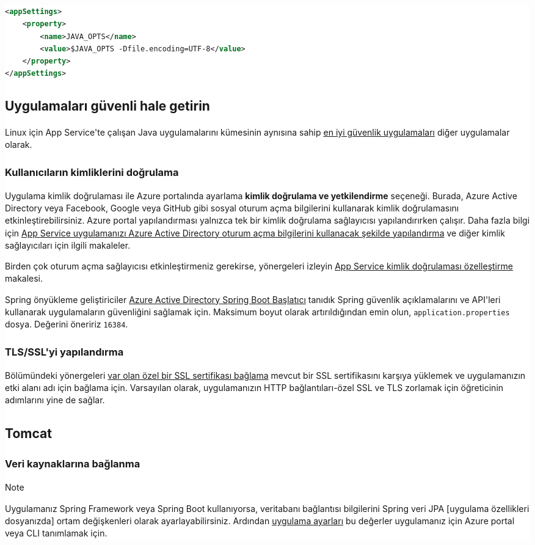 ```xml
<appSettings> 
    <property> 
        <name>JAVA_OPTS</name> 
        <value>$JAVA_OPTS -Dfile.encoding=UTF-8</value> 
    </property> 
</appSettings> 
```

## <a name="secure-applications"></a>Uygulamaları güvenli hale getirin

Linux için App Service'te çalışan Java uygulamalarını kümesinin aynısına sahip [en iyi güvenlik uygulamaları](/azure/security/security-paas-applications-using-app-services) diğer uygulamalar olarak. 

### <a name="authenticate-users"></a>Kullanıcıların kimliklerini doğrulama

Uygulama kimlik doğrulaması ile Azure portalında ayarlama **kimlik doğrulama ve yetkilendirme** seçeneği. Burada, Azure Active Directory veya Facebook, Google veya GitHub gibi sosyal oturum açma bilgilerini kullanarak kimlik doğrulamasını etkinleştirebilirsiniz. Azure portal yapılandırması yalnızca tek bir kimlik doğrulama sağlayıcısı yapılandırırken çalışır.  Daha fazla bilgi için [App Service uygulamanızı Azure Active Directory oturum açma bilgilerini kullanacak şekilde yapılandırma](/azure/app-service/configure-authentication-provider-aad) ve diğer kimlik sağlayıcıları için ilgili makaleler.

Birden çok oturum açma sağlayıcısı etkinleştirmeniz gerekirse, yönergeleri izleyin [App Service kimlik doğrulaması özelleştirme](https://docs.microsoft.com/azure/app-service/app-service-authentication-how-to) makalesi.

Spring önyükleme geliştiriciler [Azure Active Directory Spring Boot Başlatıcı](/java/azure/spring-framework/configure-spring-boot-starter-java-app-with-azure-active-directory?view=azure-java-stable) tanıdık Spring güvenlik açıklamalarını ve API'leri kullanarak uygulamaların güvenliğini sağlamak için. Maksimum boyut olarak artırıldığından emin olun, `application.properties` dosya. Değerini öneririz `16384`. 

### <a name="configure-tlsssl"></a>TLS/SSL'yi yapılandırma

Bölümündeki yönergeleri [var olan özel bir SSL sertifikası bağlama](/azure/app-service/app-service-web-tutorial-custom-ssl) mevcut bir SSL sertifikasını karşıya yüklemek ve uygulamanızın etki alanı adı için bağlama için. Varsayılan olarak, uygulamanızın HTTP bağlantıları-özel SSL ve TLS zorlamak için öğreticinin adımlarını yine de sağlar.

## <a name="tomcat"></a>Tomcat 

### <a name="connecting-to-data-sources"></a>Veri kaynaklarına bağlanma

>[!NOTE]
> Uygulamanız Spring Framework veya Spring Boot kullanıyorsa, veritabanı bağlantısı bilgilerini Spring veri JPA [uygulama özellikleri dosyanızda] ortam değişkenleri olarak ayarlayabilirsiniz. Ardından [uygulama ayarları](/azure/app-service/web-sites-configure#app-settings) bu değerler uygulamanız için Azure portal veya CLI tanımlamak için.
